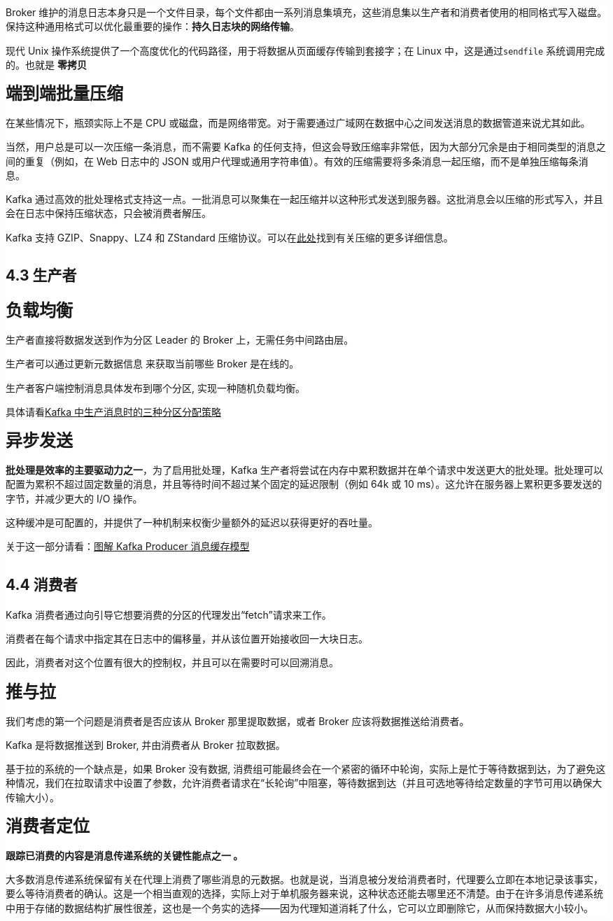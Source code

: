 Broker 维护的消息日志本身只是一个文件目录，每个文件都由一系列消息集填充，这些消息集以生产者和消费者使用的相同格式写入磁盘。保持这种通用格式可以优化最重要的操作：**持久日志块的网络传输**。

现代 Unix 操作系统提供了一个高度优化的代码路径，用于将数据从页面缓存传输到套接字；在 Linux 中，这是通过`sendfile` 系统调用完成的。也就是 **零拷贝**

<font size=5 ><b>端到端批量压缩 </b></font>

在某些情况下，瓶颈实际上不是 CPU 或磁盘，而是网络带宽。对于需要通过广域网在数据中心之间发送消息的数据管道来说尤其如此。

当然，用户总是可以一次压缩一条消息，而不需要 Kafka 的任何支持，但这会导致压缩率非常低，因为大部分冗余是由于相同类型的消息之间的重复（例如，在 Web 日志中的 JSON 或用户代理或通用字符串值）。有效的压缩需要将多条消息一起压缩，而不是单独压缩每条消息。

Kafka 通过高效的批处理格式支持这一点。一批消息可以聚集在一起压缩并以这种形式发送到服务器。这批消息会以压缩的形式写入，并且会在日志中保持压缩状态，只会被消费者解压。

Kafka 支持 GZIP、Snappy、LZ4 和 ZStandard 压缩协议。可以在[此处](https://cwiki.apache.org/confluence/display/KAFKA/Compression)找到有关压缩的更多详细信息。

## 4.3 生产者

<font size=5 ><b> 负载均衡 </b></font>

生产者直接将数据发送到作为分区 Leader 的 Broker 上，无需任务中间路由层。

生产者可以通过更新元数据信息 来获取当前哪些 Broker 是在线的。

生产者客户端控制消息具体发布到哪个分区, 实现一种随机负载均衡。

具体请看[Kafka 中生产消息时的三种分区分配策略]()

<font size=5 ><b>异步发送 </b></font>

**批处理是效率的主要驱动力之一**，为了启用批处理，Kafka 生产者将尝试在内存中累积数据并在单个请求中发送更大的批处理。批处理可以配置为累积不超过固定数量的消息，并且等待时间不超过某个固定的延迟限制（例如 64k 或 10 ms）。这允许在服务器上累积更多要发送的字节，并减少更大的 I/O 操作。

这种缓冲是可配置的，并提供了一种机制来权衡少量额外的延迟以获得更好的吞吐量。

关于这一部分请看：[图解 Kafka Producer 消息缓存模型]()

## 4.4 消费者

Kafka 消费者通过向引导它想要消费的分区的代理发出“fetch”请求来工作。

消费者在每个请求中指定其在日志中的偏移量，并从该位置开始接收回一大块日志。

因此，消费者对这个位置有很大的控制权，并且可以在需要时可以回溯消息。

<font size=5 ><b> 推与拉 </b></font>

我们考虑的第一个问题是消费者是否应该从 Broker 那里提取数据，或者 Broker 应该将数据推送给消费者。

Kafka 是将数据推送到 Broker, 并由消费者从 Broker 拉取数据。

基于拉的系统的一个缺点是，如果 Broker 没有数据, 消费组可能最终会在一个紧密的循环中轮询，实际上是忙于等待数据到达，为了避免这种情况，我们在拉取请求中设置了参数，允许消费者请求在“长轮询”中阻塞，等待数据到达（并且可选地等待给定数量的字节可用以确保大传输大小）。

<font size=5 ><b> 消费者定位</b></font>

**跟踪已消费的内容是消息传递系统的关键性能点之一 。**

大多数消息传递系统保留有关在代理上消费了哪些消息的元数据。也就是说，当消息被分发给消费者时，代理要么立即在本地记录该事实，要么等待消费者的确认。这是一个相当直观的选择，实际上对于单机服务器来说，这种状态还能去哪里还不清楚。由于在许多消息传递系统中用于存储的数据结构扩展性很差，这也是一个务实的选择——因为代理知道消耗了什么，它可以立即删除它，从而保持数据大小较小。
